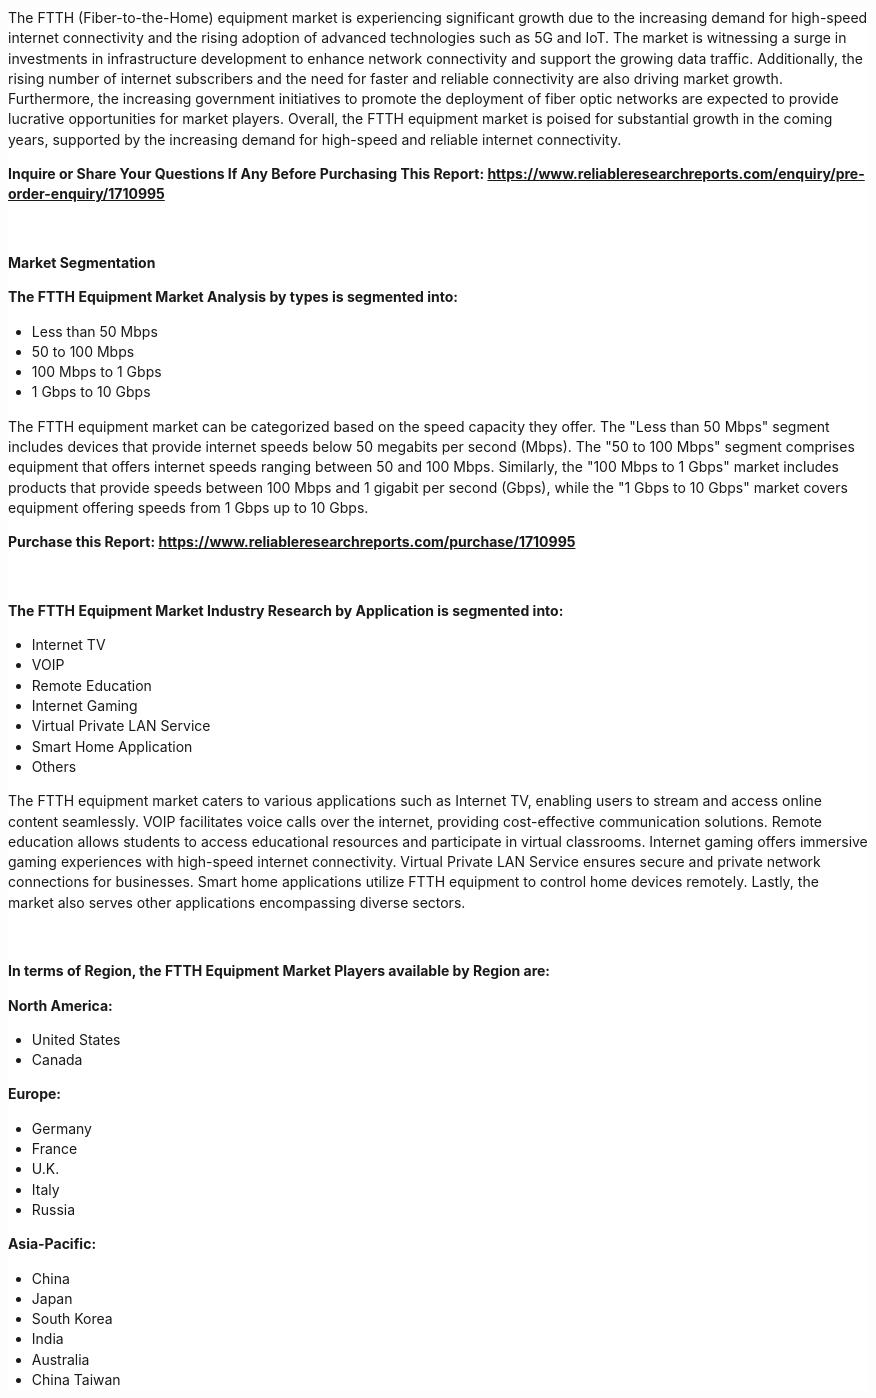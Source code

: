<p><p>The FTTH (Fiber-to-the-Home) equipment market is experiencing significant growth due to the increasing demand for high-speed internet connectivity and the rising adoption of advanced technologies such as 5G and IoT. The market is witnessing a surge in investments in infrastructure development to enhance network connectivity and support the growing data traffic. Additionally, the rising number of internet subscribers and the need for faster and reliable connectivity are also driving market growth. Furthermore, the increasing government initiatives to promote the deployment of fiber optic networks are expected to provide lucrative opportunities for market players. Overall, the FTTH equipment market is poised for substantial growth in the coming years, supported by the increasing demand for high-speed and reliable internet connectivity.</p></p>
<p><strong>Inquire or Share Your Questions If Any Before Purchasing This Report: <a href="https://www.reliableresearchreports.com/enquiry/pre-order-enquiry/1710995">https://www.reliableresearchreports.com/enquiry/pre-order-enquiry/1710995</a></strong></p>
<p>&nbsp;</p>
<p><strong>Market Segmentation</strong></p>
<p><strong>The FTTH Equipment Market Analysis by types is segmented into:</strong></p>
<p><ul><li>Less than 50 Mbps</li><li>50 to 100 Mbps</li><li>100 Mbps to 1 Gbps</li><li>1 Gbps to 10 Gbps</li></ul></p>
<p><p>The FTTH equipment market can be categorized based on the speed capacity they offer. The "Less than 50 Mbps" segment includes devices that provide internet speeds below 50 megabits per second (Mbps). The "50 to 100 Mbps" segment comprises equipment that offers internet speeds ranging between 50 and 100 Mbps. Similarly, the "100 Mbps to 1 Gbps" market includes products that provide speeds between 100 Mbps and 1 gigabit per second (Gbps), while the "1 Gbps to 10 Gbps" market covers equipment offering speeds from 1 Gbps up to 10 Gbps.</p></p>
<p><strong>Purchase this Report:&nbsp;<a href="https://www.reliableresearchreports.com/purchase/1710995">https://www.reliableresearchreports.com/purchase/1710995</a></strong></p>
<p>&nbsp;</p>
<p><strong>The FTTH Equipment Market Industry Research by Application is segmented into:</strong></p>
<p><ul><li>Internet TV</li><li>VOIP</li><li>Remote Education</li><li>Internet Gaming</li><li>Virtual Private LAN Service</li><li>Smart Home Application</li><li>Others</li></ul></p>
<p><p>The FTTH equipment market caters to various applications such as Internet TV, enabling users to stream and access online content seamlessly. VOIP facilitates voice calls over the internet, providing cost-effective communication solutions. Remote education allows students to access educational resources and participate in virtual classrooms. Internet gaming offers immersive gaming experiences with high-speed internet connectivity. Virtual Private LAN Service ensures secure and private network connections for businesses. Smart home applications utilize FTTH equipment to control home devices remotely. Lastly, the market also serves other applications encompassing diverse sectors.</p></p>
<p>&nbsp;</p>
<p><strong>In terms of Region, the FTTH Equipment Market Players available by Region are:</strong></p>
<p>
    <p> <strong> North America: </strong>
        <ul>
            <li>United States</li>
            <li>Canada</li>
        </ul>
        </p> 
    <p> <strong> Europe: </strong>
        <ul>
            <li>Germany</li>
            <li>France</li>
            <li>U.K.</li>
            <li>Italy</li>
            <li>Russia</li>
        </ul>
        </p> 
    <p> <strong> Asia-Pacific: </strong>
        <ul>
            <li>China</li>
            <li>Japan</li>
            <li>South Korea</li>
            <li>India</li>
            <li>Australia</li>
            <li>China Taiwan</li>